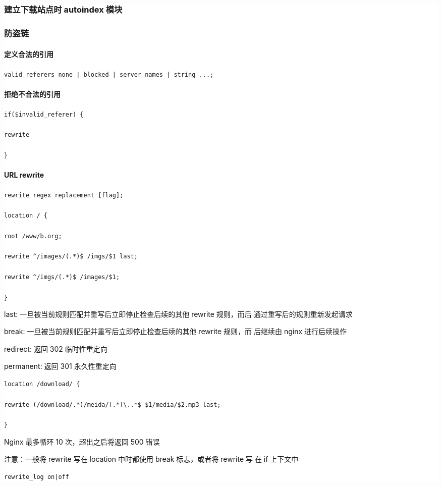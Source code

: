 ### 建立下载站点时 autoindex 模块

### 防盗链

#### 定义合法的引用

```nginx
valid_referers none | blocked | server_names | string ...;
```

#### 拒绝不合法的引用

```nginx
if($invalid_referer) {

rewrite

}
```

#### URL rewrite

```nginx
rewrite regex replacement [flag];

location / {

root /www/b.org;

rewrite ^/images/(.*)$ /imgs/$1 last;

rewrite ^/imgs/(.*)$ /images/$1;

}
```

last: 一旦被当前规则匹配并重写后立即停止检查后续的其他 rewrite 规则，而后 通过重写后的规则重新发起请求

break: 一旦被当前规则匹配并重写后立即停止检查后续的其他 rewrite 规则，而 后继续由 nginx 进行后续操作

redirect: 返回 302 临时性重定向

permanent: 返回 301 永久性重定向

```nginx
location /download/ {

rewrite (/download/.*)/meida/(.*)\..*$ $1/media/$2.mp3 last;

}
```

Nginx 最多循环 10 次，超出之后将返回 500 错误

注意：一般将 rewrite 写在 location 中时都使用 break 标志，或者将 rewrite 写 在 if 上下文中

```nginx
rewrite_log on|off
```

